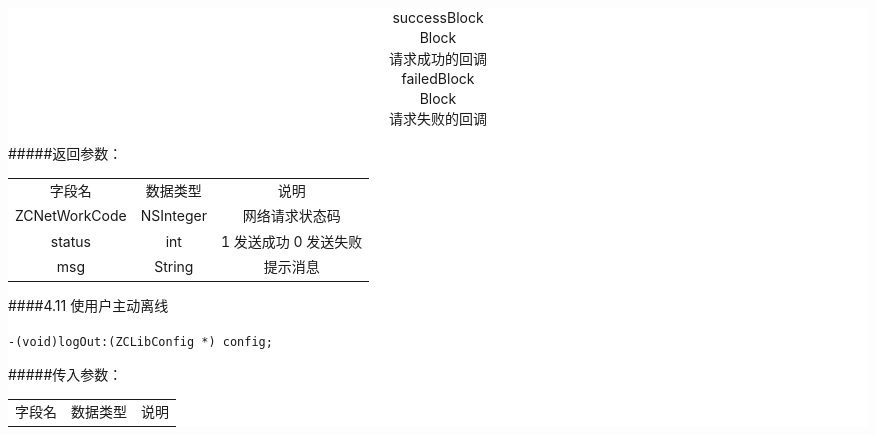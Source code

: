 <tr>
<td><center> successBlock </center></td>
<td><center> Block </center></td>
<td><center> 请求成功的回调 </center></td>
</tr>

<tr>
<td><center> failedBlock </center></td>
<td><center> Block </center></td>
<td><center> 请求失败的回调 </center></td>
</tr>

</table>


#####返回参数：

<table>
<tr>
<td><center> 字段名 </center></td>
<td><center> 数据类型 </center></td>
<td><center> 说明 </center></td>
</tr>

<tr>
<td><center> ZCNetWorkCode </center></td>
<td><center> NSInteger </center></td>
<td><center> 网络请求状态码	 </center></td>
</tr>

<tr>
<td><center> status </center></td>
<td><center> int </center></td>
<td><center> 	1 发送成功  0 发送失败 </center></td>
</tr>

<tr>
<td><center> msg </center></td>
<td><center> String </center></td>
<td><center> 	提示消息 </center></td>
</tr>

</table>


####4.11 使用户主动离线 <div id="4.11"></div>

```
-(void)logOut:(ZCLibConfig *) config;

```
#####传入参数：
<table>
<tr>
<td><center> 字段名 </center></td>
<td><center> 数据类型 </center></td>
<td><center> 说明 </center></td>
</tr>
